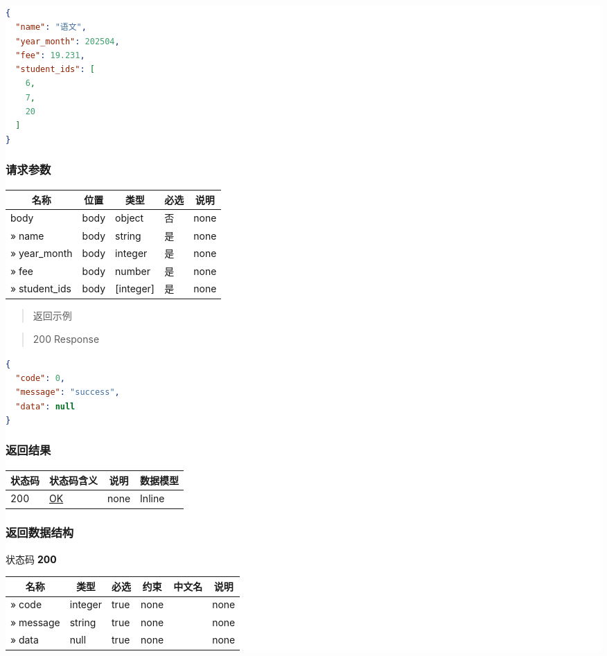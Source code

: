 ```json
{
  "name": "语文",
  "year_month": 202504,
  "fee": 19.231,
  "student_ids": [
    6,
    7,
    20
  ]
}
```

### 请求参数

|名称|位置|类型|必选|说明|
|---|---|---|---|---|
|body|body|object| 否 |none|
|» name|body|string| 是 |none|
|» year_month|body|integer| 是 |none|
|» fee|body|number| 是 |none|
|» student_ids|body|[integer]| 是 |none|

> 返回示例

> 200 Response

```json
{
  "code": 0,
  "message": "success",
  "data": null
}
```

### 返回结果

|状态码|状态码含义|说明|数据模型|
|---|---|---|---|
|200|[OK](https://tools.ietf.org/html/rfc7231#section-6.3.1)|none|Inline|

### 返回数据结构

状态码 **200**

|名称|类型|必选|约束|中文名|说明|
|---|---|---|---|---|---|
|» code|integer|true|none||none|
|» message|string|true|none||none|
|» data|null|true|none||none|
